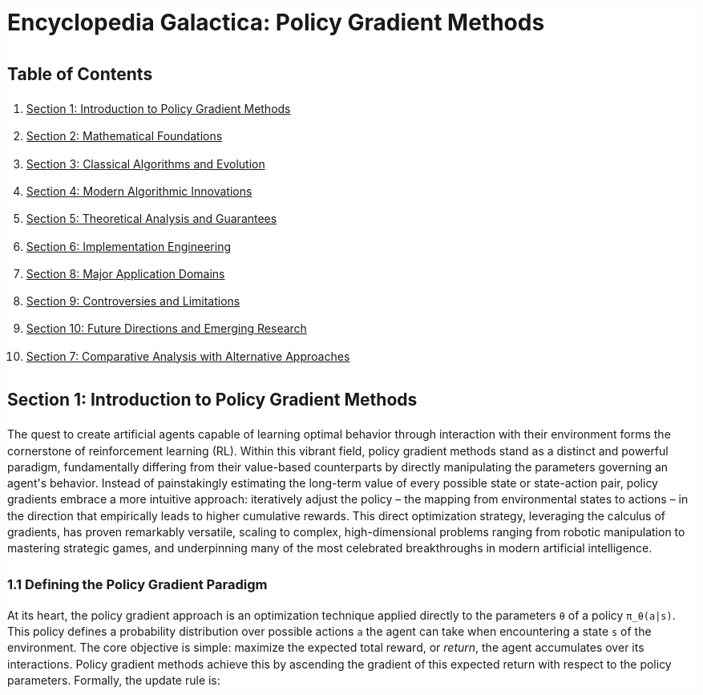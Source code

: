 # Encyclopedia Galactica: Policy Gradient Methods



## Table of Contents



1. [Section 1: Introduction to Policy Gradient Methods](#section-1-introduction-to-policy-gradient-methods)

2. [Section 2: Mathematical Foundations](#section-2-mathematical-foundations)

3. [Section 3: Classical Algorithms and Evolution](#section-3-classical-algorithms-and-evolution)

4. [Section 4: Modern Algorithmic Innovations](#section-4-modern-algorithmic-innovations)

5. [Section 5: Theoretical Analysis and Guarantees](#section-5-theoretical-analysis-and-guarantees)

6. [Section 6: Implementation Engineering](#section-6-implementation-engineering)

7. [Section 8: Major Application Domains](#section-8-major-application-domains)

8. [Section 9: Controversies and Limitations](#section-9-controversies-and-limitations)

9. [Section 10: Future Directions and Emerging Research](#section-10-future-directions-and-emerging-research)

10. [Section 7: Comparative Analysis with Alternative Approaches](#section-7-comparative-analysis-with-alternative-approaches)





## Section 1: Introduction to Policy Gradient Methods

The quest to create artificial agents capable of learning optimal behavior through interaction with their environment forms the cornerstone of reinforcement learning (RL). Within this vibrant field, policy gradient methods stand as a distinct and powerful paradigm, fundamentally differing from their value-based counterparts by directly manipulating the parameters governing an agent's behavior. Instead of painstakingly estimating the long-term value of every possible state or state-action pair, policy gradients embrace a more intuitive approach: iteratively adjust the policy – the mapping from environmental states to actions – in the direction that empirically leads to higher cumulative rewards. This direct optimization strategy, leveraging the calculus of gradients, has proven remarkably versatile, scaling to complex, high-dimensional problems ranging from robotic manipulation to mastering strategic games, and underpinning many of the most celebrated breakthroughs in modern artificial intelligence.

### 1.1 Defining the Policy Gradient Paradigm

At its heart, the policy gradient approach is an optimization technique applied directly to the parameters `θ` of a policy `π_θ(a|s)`. This policy defines a probability distribution over possible actions `a` the agent can take when encountering a state `s` of the environment. The core objective is simple: maximize the expected total reward, or *return*, the agent accumulates over its interactions. Policy gradient methods achieve this by ascending the gradient of this expected return with respect to the policy parameters. Formally, the update rule is:
